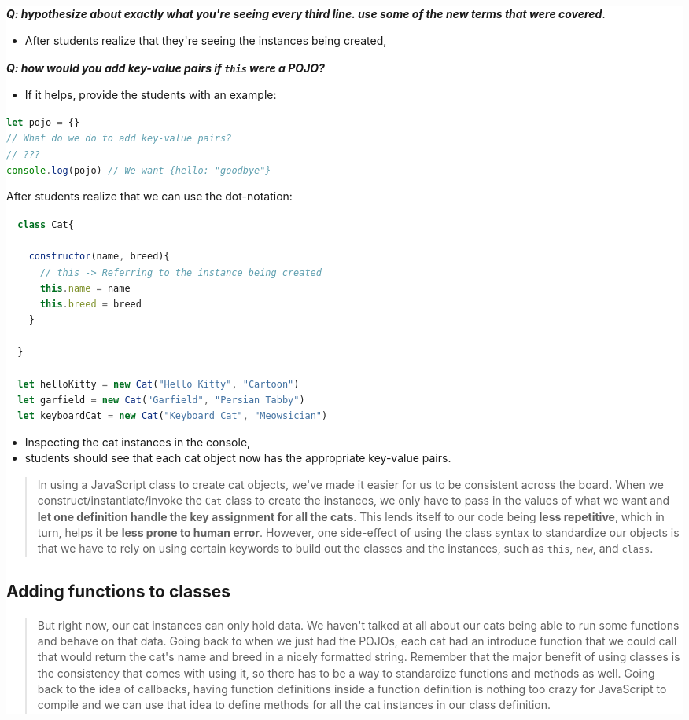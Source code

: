 ***Q: hypothesize about exactly what you're seeing every third line. use some of the new terms that were covered***. 

- After students realize that they're seeing the instances being created, 

***Q: how would you add key-value pairs if `this` were a POJO?***

- If it helps, provide the students with an example:

```js
let pojo = {}
// What do we do to add key-value pairs?
// ???
console.log(pojo) // We want {hello: "goodbye"}
```

After students realize that we can use the dot-notation:

```js
  class Cat{

    constructor(name, breed){
      // this -> Referring to the instance being created
      this.name = name
      this.breed = breed
    }

  }

  let helloKitty = new Cat("Hello Kitty", "Cartoon")
  let garfield = new Cat("Garfield", "Persian Tabby")
  let keyboardCat = new Cat("Keyboard Cat", "Meowsician")
```

- Inspecting the cat instances in the console, 
- students should see that each cat object now has the appropriate key-value pairs. 

> In using a JavaScript class to create cat objects, we've made it easier for us to be consistent across the board. When we construct/instantiate/invoke the `Cat` class to create the instances, we only have to pass in the values of what we want and **let one definition handle the key assignment for all the cats**. This lends itself to our code being **less repetitive**, which in turn, helps it be **less prone to human error**. However, one side-effect of using the class syntax to standardize our objects is that we have to rely on using certain keywords to build out the classes and the instances, such as `this`, `new`, and `class`.

## Adding functions to classes
> But right now, our cat instances can only hold data. We haven't talked at all about our cats being able to run some functions and behave on that data. Going back to when we just had the POJOs, each cat had an introduce function that we could call that would return the cat's name and breed in a nicely formatted string. Remember that the major benefit of using classes is the consistency that comes with using it, so there has to be a way to standardize functions and methods as well. Going back to the idea of callbacks, having function definitions inside a function definition is nothing too crazy for JavaScript to compile and we can use that idea to define methods for all the cat instances in our class definition.
